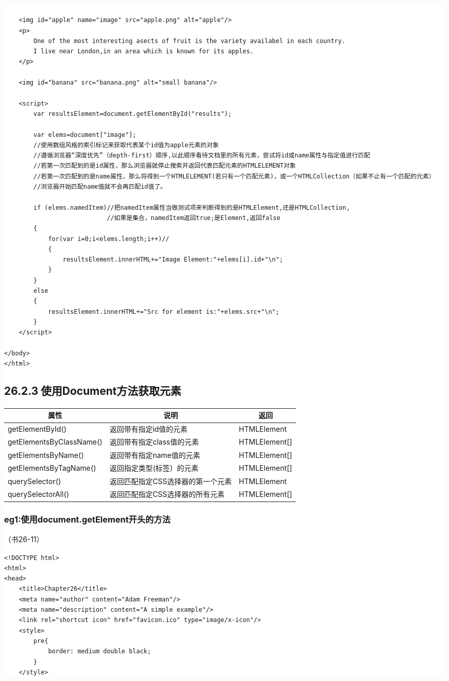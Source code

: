 ```
    
    <img id="apple" name="image" src="apple.png" alt="apple"/>
    <p>
        One of the most interesting asects of fruit is the variety availabel in each country.
        I live near London,in an area which is known for its apples.
    </p>
    
    <img id="banana" src="banana.png" alt="small banana"/>
    
    <script>
        var resultsElement=document.getElementById("results");
        
        var elems=document["image"];
        //使用数组风格的索引标记来获取代表某个id值为apple元素的对象
        //遵循浏览器“深度优先”（depth-first）顺序,以此顺序看待文档里的所有元素，尝试将id或name属性与指定值进行匹配
        //若第一次匹配到的是id属性，那么浏览器就停止搜索并返回代表匹配元素的HTMLELEMENT对象
        //若第一次匹配到的是name属性，那么将得到一个HTMLELEMENT(若只有一个匹配元素)，或一个HTMLCollection（如果不止有一个匹配的元素）
        //浏览器开始匹配name值就不会再匹配id值了。
        
        if (elems.namedItem)//把namedItem属性当做测试项来判断得到的是HTMLElement,还是HTMLCollection,
                            //如果是集合，namedItem返回true;是Element,返回false
        {
            for(var i=0;i<elems.length;i++)//
            {
                resultsElement.innerHTML+="Image Element:"+elems[i].id+"\n";
            }
        }
        else
        {
            resultsElement.innerHTML+="Src for element is:"+elems.src+"\n";
        }
    </script>
 
</body>
</html>
```

## 26.2.3 使用Document方法获取元素
属性 |说明|返回
-----|----|----
getElementById(<id>)|返回带有指定id值的元素|HTMLElement
getElementsByClassName(<class>)|返回带有指定class值的元素|HTMLElement[]
getElementsByName(<name>)|返回带有指定name值的元素|HTMLElement[]
getElementsByTagName(<tag>)|返回指定类型(标签）的元素|HTMLElement[]
querySelector(<selector>)|返回匹配指定CSS选择器的第一个元素|HTMLElement
querySelectorAll(<selector>)|返回匹配指定CSS选择器的所有元素|HTMLElement[]

### eg1:使用document.getElement开头的方法
（书26-11）
```
<!DOCTYPE html>
<html>
<head>
    <title>Chapter26</title>
    <meta name="author" content="Adam Freeman"/>
    <meta name="description" content="A simple example"/>
    <link rel="shortcut icon" href="favicon.ico" type="image/x-icon"/>
    <style>
        pre{
            border: medium double black;
        }
    </style>
```